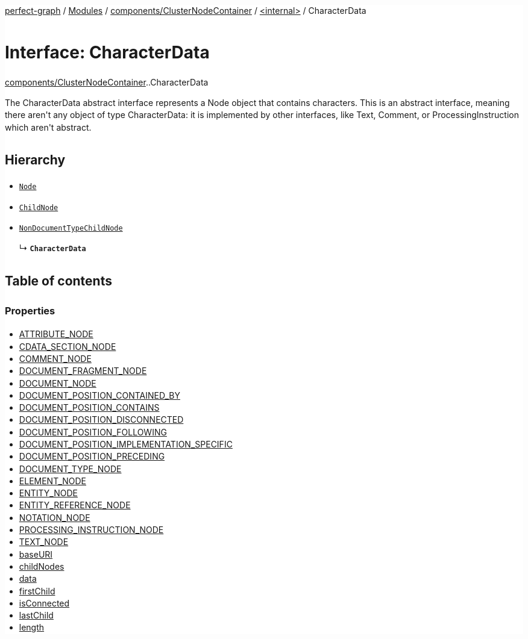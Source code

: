 [perfect-graph](../README.md) / [Modules](../modules.md) / [components/ClusterNodeContainer](../modules/components_ClusterNodeContainer.md) / [<internal\>](../modules/components_ClusterNodeContainer._internal_.md) / CharacterData

# Interface: CharacterData

[components/ClusterNodeContainer](../modules/components_ClusterNodeContainer.md).[<internal>](../modules/components_ClusterNodeContainer._internal_.md).CharacterData

The CharacterData abstract interface represents a Node object that contains characters. This is an abstract interface, meaning there aren't any object of type CharacterData: it is implemented by other interfaces, like Text, Comment, or ProcessingInstruction which aren't abstract.

## Hierarchy

- [`Node`](../modules/components_ClusterNodeContainer._internal_.md#node)

- [`ChildNode`](components_ClusterNodeContainer._internal_.ChildNode.md)

- [`NonDocumentTypeChildNode`](components_ClusterNodeContainer._internal_.NonDocumentTypeChildNode.md)

  ↳ **`CharacterData`**

## Table of contents

### Properties

- [ATTRIBUTE\_NODE](components_ClusterNodeContainer._internal_.CharacterData.md#attribute_node)
- [CDATA\_SECTION\_NODE](components_ClusterNodeContainer._internal_.CharacterData.md#cdata_section_node)
- [COMMENT\_NODE](components_ClusterNodeContainer._internal_.CharacterData.md#comment_node)
- [DOCUMENT\_FRAGMENT\_NODE](components_ClusterNodeContainer._internal_.CharacterData.md#document_fragment_node)
- [DOCUMENT\_NODE](components_ClusterNodeContainer._internal_.CharacterData.md#document_node)
- [DOCUMENT\_POSITION\_CONTAINED\_BY](components_ClusterNodeContainer._internal_.CharacterData.md#document_position_contained_by)
- [DOCUMENT\_POSITION\_CONTAINS](components_ClusterNodeContainer._internal_.CharacterData.md#document_position_contains)
- [DOCUMENT\_POSITION\_DISCONNECTED](components_ClusterNodeContainer._internal_.CharacterData.md#document_position_disconnected)
- [DOCUMENT\_POSITION\_FOLLOWING](components_ClusterNodeContainer._internal_.CharacterData.md#document_position_following)
- [DOCUMENT\_POSITION\_IMPLEMENTATION\_SPECIFIC](components_ClusterNodeContainer._internal_.CharacterData.md#document_position_implementation_specific)
- [DOCUMENT\_POSITION\_PRECEDING](components_ClusterNodeContainer._internal_.CharacterData.md#document_position_preceding)
- [DOCUMENT\_TYPE\_NODE](components_ClusterNodeContainer._internal_.CharacterData.md#document_type_node)
- [ELEMENT\_NODE](components_ClusterNodeContainer._internal_.CharacterData.md#element_node)
- [ENTITY\_NODE](components_ClusterNodeContainer._internal_.CharacterData.md#entity_node)
- [ENTITY\_REFERENCE\_NODE](components_ClusterNodeContainer._internal_.CharacterData.md#entity_reference_node)
- [NOTATION\_NODE](components_ClusterNodeContainer._internal_.CharacterData.md#notation_node)
- [PROCESSING\_INSTRUCTION\_NODE](components_ClusterNodeContainer._internal_.CharacterData.md#processing_instruction_node)
- [TEXT\_NODE](components_ClusterNodeContainer._internal_.CharacterData.md#text_node)
- [baseURI](components_ClusterNodeContainer._internal_.CharacterData.md#baseuri)
- [childNodes](components_ClusterNodeContainer._internal_.CharacterData.md#childnodes)
- [data](components_ClusterNodeContainer._internal_.CharacterData.md#data)
- [firstChild](components_ClusterNodeContainer._internal_.CharacterData.md#firstchild)
- [isConnected](components_ClusterNodeContainer._internal_.CharacterData.md#isconnected)
- [lastChild](components_ClusterNodeContainer._internal_.CharacterData.md#lastchild)
- [length](components_ClusterNodeContainer._internal_.CharacterData.md#length)